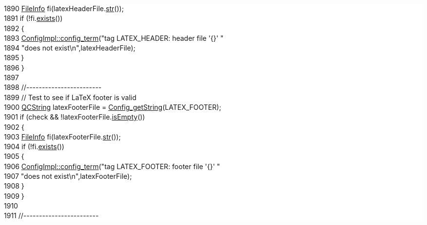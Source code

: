 <div class="doxyCodeLine"><span class="doxyLineNumber">1890</span><span class="doxyLineContent"><span class="doxyHighlight">    <a href="/web-doxygen/docs/api/classes/fileinfo">FileInfo</a> fi(latexHeaderFile.<a href="/web-doxygen/docs/api/classes/qcstring/#a875e9ad762554ef12f3ed69b015bb245">str</a>());</span></span></div>
<div class="doxyCodeLine"><span class="doxyLineNumber">1891</span><span class="doxyLineContent"><span class="doxyHighlight">    </span><span class="doxyHighlightKeywordFlow">if</span><span class="doxyHighlight"> (!fi.<a href="/web-doxygen/docs/api/classes/fileinfo/#a47d49db8cb8797153885c4d5b7b0911f">exists</a>())</span></span></div>
<div class="doxyCodeLine"><span class="doxyLineNumber">1892</span><span class="doxyLineContent"><span class="doxyHighlight">    {</span></span></div>
<div class="doxyCodeLine"><span class="doxyLineNumber">1893</span><span class="doxyLineContent"><span class="doxyHighlight">      <a href="/web-doxygen/docs/api/classes/configimpl/#a0b752f150eb5a0ec002ee2a3b245bbd2">ConfigImpl::config_term</a>(</span><span class="doxyHighlightStringLiteral">"tag LATEX_HEADER: header file '{}' "</span></span></div>
<div class="doxyCodeLine"><span class="doxyLineNumber">1894</span><span class="doxyLineContent"><span class="doxyHighlight">          </span><span class="doxyHighlightStringLiteral">"does not exist\n"</span><span class="doxyHighlight">,latexHeaderFile);</span></span></div>
<div class="doxyCodeLine"><span class="doxyLineNumber">1895</span><span class="doxyLineContent"><span class="doxyHighlight">    }</span></span></div>
<div class="doxyCodeLine"><span class="doxyLineNumber">1896</span><span class="doxyLineContent"><span class="doxyHighlight">  }</span></span></div>
<div class="doxyCodeLine"><span class="doxyLineNumber">1897</span></div>
<div class="doxyCodeLine"><span class="doxyLineNumber">1898</span><span class="doxyLineContent"><span class="doxyHighlight">  </span><span class="doxyHighlightComment">//------------------------</span></span></div>
<div class="doxyCodeLine"><span class="doxyLineNumber">1899</span><span class="doxyLineContent"><span class="doxyHighlight">  </span><span class="doxyHighlightComment">// Test to see if LaTeX footer is valid</span></span></div>
<div class="doxyCodeLine"><span class="doxyLineNumber">1900</span><span class="doxyLineContent"><span class="doxyHighlight">  <a href="/web-doxygen/docs/api/classes/qcstring">QCString</a> latexFooterFile = <a href="/web-doxygen/docs/api/files/src/config-h/#a737741e6991bdb5694a50075437a9d89">Config_getString</a>(LATEX_FOOTER);</span></span></div>
<div class="doxyCodeLine"><span class="doxyLineNumber">1901</span><span class="doxyLineContent"><span class="doxyHighlight">  </span><span class="doxyHighlightKeywordFlow">if</span><span class="doxyHighlight"> (check &amp;&amp; !latexFooterFile.<a href="/web-doxygen/docs/api/classes/qcstring/#a621c4090d69ad7d05ef8e5234376c3d8">isEmpty</a>())</span></span></div>
<div class="doxyCodeLine"><span class="doxyLineNumber">1902</span><span class="doxyLineContent"><span class="doxyHighlight">  {</span></span></div>
<div class="doxyCodeLine"><span class="doxyLineNumber">1903</span><span class="doxyLineContent"><span class="doxyHighlight">    <a href="/web-doxygen/docs/api/classes/fileinfo">FileInfo</a> fi(latexFooterFile.<a href="/web-doxygen/docs/api/classes/qcstring/#a875e9ad762554ef12f3ed69b015bb245">str</a>());</span></span></div>
<div class="doxyCodeLine"><span class="doxyLineNumber">1904</span><span class="doxyLineContent"><span class="doxyHighlight">    </span><span class="doxyHighlightKeywordFlow">if</span><span class="doxyHighlight"> (!fi.<a href="/web-doxygen/docs/api/classes/fileinfo/#a47d49db8cb8797153885c4d5b7b0911f">exists</a>())</span></span></div>
<div class="doxyCodeLine"><span class="doxyLineNumber">1905</span><span class="doxyLineContent"><span class="doxyHighlight">    {</span></span></div>
<div class="doxyCodeLine"><span class="doxyLineNumber">1906</span><span class="doxyLineContent"><span class="doxyHighlight">      <a href="/web-doxygen/docs/api/classes/configimpl/#a0b752f150eb5a0ec002ee2a3b245bbd2">ConfigImpl::config_term</a>(</span><span class="doxyHighlightStringLiteral">"tag LATEX_FOOTER: footer file '{}' "</span></span></div>
<div class="doxyCodeLine"><span class="doxyLineNumber">1907</span><span class="doxyLineContent"><span class="doxyHighlight">          </span><span class="doxyHighlightStringLiteral">"does not exist\n"</span><span class="doxyHighlight">,latexFooterFile);</span></span></div>
<div class="doxyCodeLine"><span class="doxyLineNumber">1908</span><span class="doxyLineContent"><span class="doxyHighlight">    }</span></span></div>
<div class="doxyCodeLine"><span class="doxyLineNumber">1909</span><span class="doxyLineContent"><span class="doxyHighlight">  }</span></span></div>
<div class="doxyCodeLine"><span class="doxyLineNumber">1910</span></div>
<div class="doxyCodeLine"><span class="doxyLineNumber">1911</span><span class="doxyLineContent"><span class="doxyHighlight">  </span><span class="doxyHighlightComment">//------------------------</span></span></div>